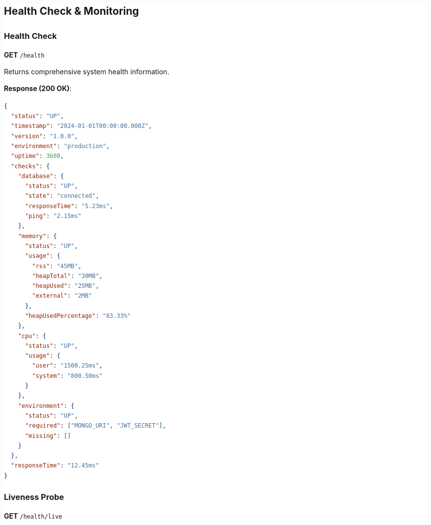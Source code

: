 ## Health Check & Monitoring

### Health Check
**GET** `/health`

Returns comprehensive system health information.

**Response (200 OK)**:
```json
{
  "status": "UP",
  "timestamp": "2024-01-01T00:00:00.000Z",
  "version": "1.0.0",
  "environment": "production",
  "uptime": 3600,
  "checks": {
    "database": {
      "status": "UP",
      "state": "connected",
      "responseTime": "5.23ms",
      "ping": "2.15ms"
    },
    "memory": {
      "status": "UP",
      "usage": {
        "rss": "45MB",
        "heapTotal": "30MB",
        "heapUsed": "25MB",
        "external": "2MB"
      },
      "heapUsedPercentage": "83.33%"
    },
    "cpu": {
      "status": "UP",
      "usage": {
        "user": "1500.25ms",
        "system": "800.50ms"
      }
    },
    "environment": {
      "status": "UP",
      "required": ["MONGO_URI", "JWT_SECRET"],
      "missing": []
    }
  },
  "responseTime": "12.45ms"
}
```

### Liveness Probe
**GET** `/health/live`
